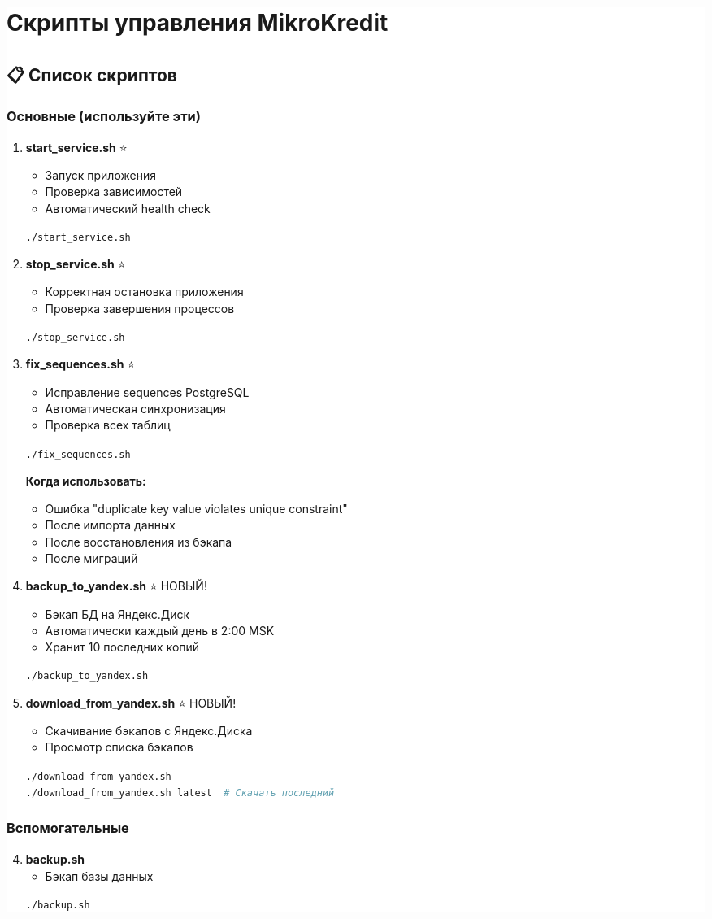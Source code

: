 # Скрипты управления MikroKredit

## 📋 Список скриптов

### Основные (используйте эти)

1. **start_service.sh** ⭐
   - Запуск приложения
   - Проверка зависимостей
   - Автоматический health check
   ```bash
   ./start_service.sh
   ```

2. **stop_service.sh** ⭐
   - Корректная остановка приложения
   - Проверка завершения процессов
   ```bash
   ./stop_service.sh
   ```

3. **fix_sequences.sh** ⭐
   - Исправление sequences PostgreSQL
   - Автоматическая синхронизация
   - Проверка всех таблиц
   ```bash
   ./fix_sequences.sh
   ```
   **Когда использовать:**
   - Ошибка "duplicate key value violates unique constraint"
   - После импорта данных
   - После восстановления из бэкапа
   - После миграций

4. **backup_to_yandex.sh** ⭐ НОВЫЙ!
   - Бэкап БД на Яндекс.Диск
   - Автоматически каждый день в 2:00 MSK
   - Хранит 10 последних копий
   ```bash
   ./backup_to_yandex.sh
   ```

5. **download_from_yandex.sh** ⭐ НОВЫЙ!
   - Скачивание бэкапов с Яндекс.Диска
   - Просмотр списка бэкапов
   ```bash
   ./download_from_yandex.sh
   ./download_from_yandex.sh latest  # Скачать последний
   ```

### Вспомогательные

4. **backup.sh**
   - Бэкап базы данных
   ```bash
   ./backup.sh
   ```
